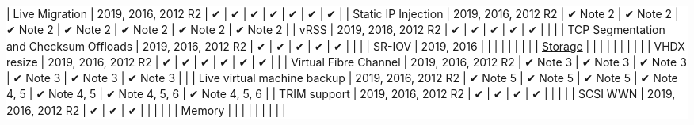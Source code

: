 | Live Migration                                                                                                                           | 2019, 2016, 2012 R2        | ✔                                                                   | ✔                                                                   | ✔                                                                   | ✔                  | ✔                  | ✔                  | ✔                   |
| Static IP Injection                                                                                                                      | 2019, 2016, 2012 R2        | ✔ Note 2                                                            | ✔ Note 2                                                            | ✔ Note 2                                                            | ✔ Note 2           | ✔ Note 2           | ✔ Note 2           | ✔ Note 2            |
| vRSS                                                                                                                                     | 2019, 2016, 2012 R2        | ✔                                                                   | ✔                                                                   | ✔                                                                   | ✔                  | ✔                  |                    |                     |
| TCP Segmentation and Checksum Offloads                                                                                                   | 2019, 2016, 2012 R2        | ✔                                                                   | ✔                                                                   | ✔                                                                   | ✔                  | ✔                  |                    |                     |
| SR-IOV                                                                                                                                   | 2019, 2016                 |                                                                     |                                                                     |                                                                     |                    |                    |                    |                     |
| [Storage](Feature-Descriptions-for-Linux-and-FreeBSD-virtual-machines-on-Hyper-V.md#storage)                                             |                            |                                                                     |                                                                     |                                                                     |                    |                    |                    |                     |
| VHDX resize                                                                                                                              | 2019, 2016, 2012 R2        | ✔                                                                   | ✔                                                                   | ✔                                                                   | ✔                  | ✔                  | ✔                  |                     |
| Virtual Fibre Channel                                                                                                                    | 2019, 2016, 2012 R2        | ✔ Note 3                                                            | ✔ Note 3                                                            | ✔ Note 3                                                            | ✔ Note 3           | ✔ Note 3           | ✔ Note 3           |                     |
| Live virtual machine backup                                                                                                              | 2019, 2016, 2012 R2        | ✔ Note 5                                                            | ✔ Note 5                                                            | ✔ Note 5                                                            | ✔ Note 4, 5        | ✔ Note 4, 5        | ✔ Note 4, 5, 6     | ✔ Note 4, 5, 6      |
| TRIM support                                                                                                                             | 2019, 2016, 2012 R2        | ✔                                                                   | ✔                                                                   | ✔                                                                   | ✔                  |                    |                    |                     |
| SCSI WWN                                                                                                                                 | 2019, 2016, 2012 R2        | ✔                                                                   | ✔                                                                   | ✔                                                                   |                    |                    |                    |                     |
| [Memory](Feature-Descriptions-for-Linux-and-FreeBSD-virtual-machines-on-Hyper-V.md#memory)                                               |                            |                                                                     |                                                                     |                                                                     |                    |                    |                    |                     |